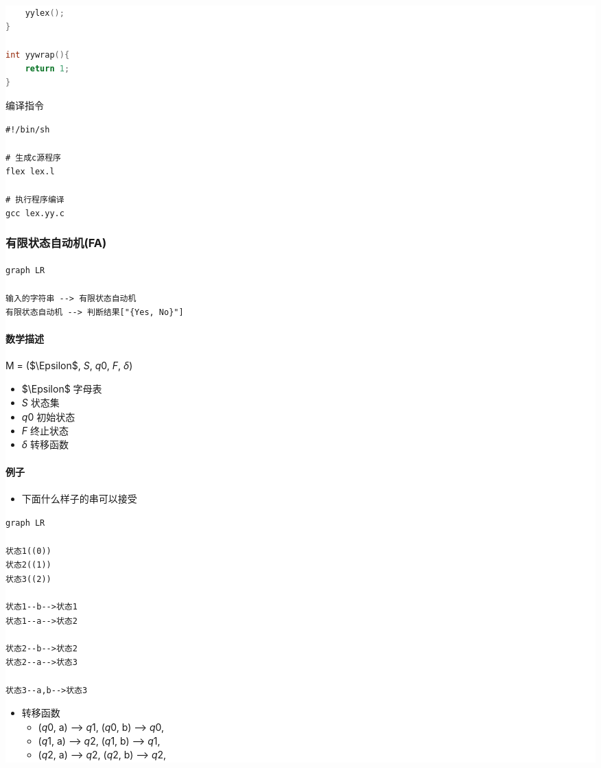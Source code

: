 ```c
    yylex();
}

int yywrap(){
    return 1;
}
```

编译指令

```shell
#!/bin/sh

# 生成c源程序
flex lex.l

# 执行程序编译
gcc lex.yy.c
```

### 有限状态自动机(FA)

```mermaid
graph LR

输入的字符串 --> 有限状态自动机
有限状态自动机 --> 判断结果["{Yes, No}"]
```

#### 数学描述
M = ($\Epsilon$, $S$, $q0$, $F$, $\delta$)
+ $\Epsilon$ 字母表
+ $S$ 状态集
+ $q0$ 初始状态
+ $F$ 终止状态
+ $\delta$ 转移函数

#### 例子
+ 下面什么样子的串可以接受
```mermaid
graph LR

状态1((0))
状态2((1))
状态3((2))

状态1--b-->状态1
状态1--a-->状态2

状态2--b-->状态2
状态2--a-->状态3

状态3--a,b-->状态3

```
+ 转移函数
  + ($q0$, a) --> $q1$, ($q0$, b) --> $q0$,
  + ($q1$, a) --> $q2$, ($q1$, b) --> $q1$,
  + ($q2$, a) --> $q2$, ($q2$, b) --> $q2$,

